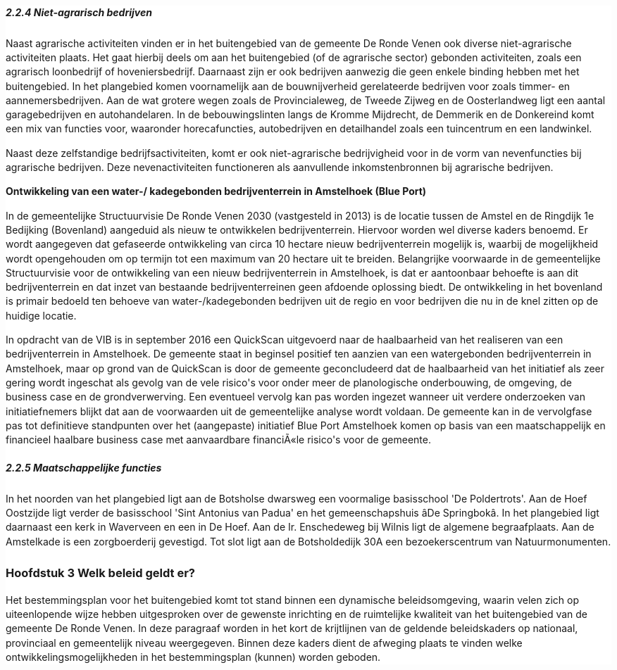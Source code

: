 ##### 2\.2\.4 Niet\-agrarisch bedrijven

Naast agrarische activiteiten vinden er in het buitengebied van de gemeente De Ronde Venen ook diverse niet\-agrarische activiteiten plaats. Het gaat hierbij deels om aan het buitengebied (of de agrarische sector) gebonden activiteiten, zoals een agrarisch loonbedrijf of hoveniersbedrijf. Daarnaast zijn er ook bedrijven aanwezig die geen enkele binding hebben met het buitengebied. In het plangebied komen voornamelijk aan de bouwnijverheid gerelateerde bedrijven voor zoals timmer\- en aannemersbedrijven. Aan de wat grotere wegen zoals de Provincialeweg, de Tweede Zijweg en de Oosterlandweg ligt een aantal garagebedrijven en autohandelaren. In de bebouwingslinten langs de Kromme Mijdrecht, de Demmerik en de Donkereind komt een mix van functies voor, waaronder horecafuncties, autobedrijven en detailhandel zoals een tuincentrum en een landwinkel.

Naast deze zelfstandige bedrijfsactiviteiten, komt er ook niet\-agrarische bedrijvigheid voor in de vorm van nevenfuncties bij agrarische bedrijven. Deze nevenactiviteiten functioneren als aanvullende inkomstenbronnen bij agrarische bedrijven.

**Ontwikkeling van een water\-/ kadegebonden bedrijventerrein in Amstelhoek (Blue Port)**

In de gemeentelijke Structuurvisie De Ronde Venen 2030 (vastgesteld in 2013\) is de locatie tussen de Amstel en de Ringdijk 1e Bedijking (Bovenland) aangeduid als nieuw te ontwikkelen bedrijventerrein. Hiervoor worden wel diverse kaders benoemd. Er wordt aangegeven dat gefaseerde ontwikkeling van circa 10 hectare nieuw bedrijventerrein mogelijk is, waarbij de mogelijkheid wordt opengehouden om op termijn tot een maximum van 20 hectare uit te breiden. Belangrijke voorwaarde in de gemeentelijke Structuurvisie voor de ontwikkeling van een nieuw bedrijventerrein in Amstelhoek, is dat er aantoonbaar behoefte is aan dit bedrijventerrein en dat inzet van bestaande bedrijventerreinen geen afdoende oplossing biedt. De ontwikkeling in het bovenland is primair bedoeld ten behoeve van water\-/kadegebonden bedrijven uit de regio en voor bedrijven die nu in de knel zitten op de huidige locatie.

In opdracht van de VIB is in september 2016 een QuickScan uitgevoerd naar de haalbaarheid van het realiseren van een bedrijventerrein in Amstelhoek. De gemeente staat in beginsel positief ten aanzien van een watergebonden bedrijventerrein in Amstelhoek, maar op grond van de QuickScan is door de gemeente geconcludeerd dat de haalbaarheid van het initiatief als zeer gering wordt ingeschat als gevolg van de vele risico's voor onder meer de planologische onderbouwing, de omgeving, de business case en de grondverwerving. Een eventueel vervolg kan pas worden ingezet wanneer uit verdere onderzoeken van initiatiefnemers blijkt dat aan de voorwaarden uit de gemeentelijke analyse wordt voldaan. De gemeente kan in de vervolgfase pas tot definitieve standpunten over het (aangepaste) initiatief Blue Port Amstelhoek komen op basis van een maatschappelijk en financieel haalbare business case met aanvaardbare financiÃ«le risico's voor de gemeente.

##### 2\.2\.5 Maatschappelijke functies

In het noorden van het plangebied ligt aan de Botsholse dwarsweg een voormalige basisschool 'De Poldertrots'. Aan de Hoef Oostzijde ligt verder de basisschool 'Sint Antonius van Padua' en het gemeenschapshuis âDe Springbokâ. In het plangebied ligt daarnaast een kerk in Waverveen en een in De Hoef. Aan de Ir. Enschedeweg bij Wilnis ligt de algemene begraafplaats. Aan de Amstelkade is een zorgboerderij gevestigd. Tot slot ligt aan de Botsholdedijk 30A een bezoekerscentrum van Natuurmonumenten.

### Hoofdstuk 3 Welk beleid geldt er?

Het bestemmingsplan voor het buitengebied komt tot stand binnen een dynamische beleidsomgeving, waarin velen zich op uiteenlopende wijze hebben uitgesproken over de gewenste inrichting en de ruimtelijke kwaliteit van het buitengebied van de gemeente De Ronde Venen. In deze paragraaf worden in het kort de krijtlijnen van de geldende beleidskaders op nationaal, provinciaal en gemeentelijk niveau weergegeven. Binnen deze kaders dient de afweging plaats te vinden welke ontwikkelingsmogelijkheden in het bestemmingsplan (kunnen) worden geboden.
